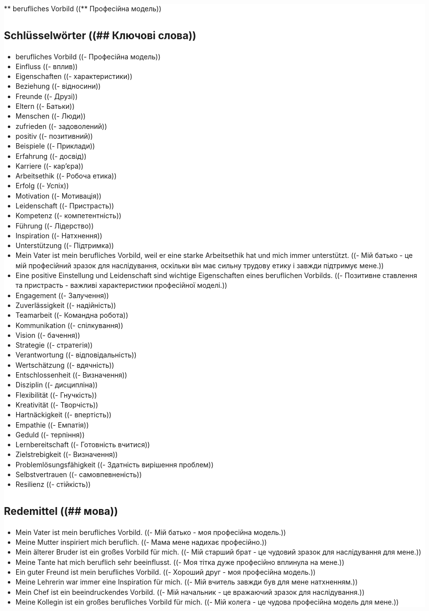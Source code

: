 ** berufliches Vorbild ((** Професійна модель))
## Schlüsselwörter ((## Ключові слова))
- berufliches Vorbild ((- Професійна модель))
- Einfluss ((- вплив))
- Eigenschaften ((- характеристики))
- Beziehung ((- відносини))
- Freunde ((- Друзі))
- Eltern ((- Батьки))
- Menschen ((- Люди))
- zufrieden ((- задоволений))
- positiv ((- позитивний))
- Beispiele ((- Приклади))
- Erfahrung ((- досвід))
- Karriere ((- кар’єра))
- Arbeitsethik ((- Робоча етика))
- Erfolg ((- Успіх))
- Motivation ((- Мотивація))
- Leidenschaft ((- Пристрасть))
- Kompetenz ((- компетентність))
- Führung ((- Лідерство))
- Inspiration ((- Натхнення))
- Unterstützung ((- Підтримка))
- Mein Vater ist mein berufliches Vorbild, weil er eine starke Arbeitsethik hat und mich immer unterstützt. ((- Мій батько - це мій професійний зразок для наслідування, оскільки він має сильну трудову етику і завжди підтримує мене.))
- Eine positive Einstellung und Leidenschaft sind wichtige Eigenschaften eines beruflichen Vorbilds. ((- Позитивне ставлення та пристрасть - важливі характеристики професійної моделі.))
- Engagement ((- Залучення))
- Zuverlässigkeit ((- надійність))
- Teamarbeit ((- Командна робота))
- Kommunikation ((- спілкування))
- Vision ((- бачення))
- Strategie ((- стратегія))
- Verantwortung ((- відповідальність))
- Wertschätzung ((- вдячність))
- Entschlossenheit ((- Визначення))
- Disziplin ((- дисципліна))
- Flexibilität ((- Гнучкість))
- Kreativität ((- Творчість))
- Hartnäckigkeit ((- впертість))
- Empathie ((- Емпатія))
- Geduld ((- терпіння))
- Lernbereitschaft ((- Готовність вчитися))
- Zielstrebigkeit ((- Визначення))
- Problemlösungsfähigkeit ((- Здатність вирішення проблем))
- Selbstvertrauen ((- самовпевненість))
- Resilienz ((- стійкість))
## Redemittel ((## мова))
- Mein Vater ist mein berufliches Vorbild. ((- Мій батько - моя професійна модель.))
- Meine Mutter inspiriert mich beruflich. ((- Мама мене надихає професійно.))
- Mein älterer Bruder ist ein großes Vorbild für mich. ((- Мій старший брат - це чудовий зразок для наслідування для мене.))
- Meine Tante hat mich beruflich sehr beeinflusst. ((- Моя тітка дуже професійно вплинула на мене.))
- Ein guter Freund ist mein berufliches Vorbild. ((- Хороший друг - моя професійна модель.))
- Meine Lehrerin war immer eine Inspiration für mich. ((- Мій вчитель завжди був для мене натхненням.))
- Mein Chef ist ein beeindruckendes Vorbild. ((- Мій начальник - це вражаючий зразок для наслідування.))
- Meine Kollegin ist ein großes berufliches Vorbild für mich. ((- Мій колега - це чудова професійна модель для мене.))
